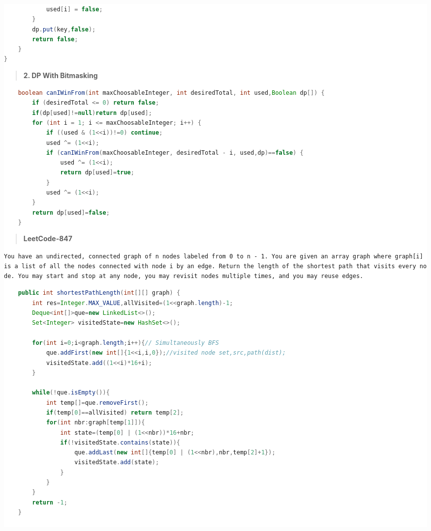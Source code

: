 ```java
            used[i] = false;
        }
        dp.put(key,false);
        return false;
    }
}
```
>**2. DP With Bitmasking**

```java
    boolean canIWinFrom(int maxChoosableInteger, int desiredTotal, int used,Boolean dp[]) {
        if (desiredTotal <= 0) return false;
        if(dp[used]!=null)return dp[used];
        for (int i = 1; i <= maxChoosableInteger; i++) {
            if ((used & (1<<i))!=0) continue;
            used ^= (1<<i);
            if (canIWinFrom(maxChoosableInteger, desiredTotal - i, used,dp)==false) {
                used ^= (1<<i);
                return dp[used]=true;
            }
            used ^= (1<<i);
        }
        return dp[used]=false;
    }
```

> **LeetCode-847**

    You have an undirected, connected graph of n nodes labeled from 0 to n - 1. You are given an array graph where graph[i] is a list of all the nodes connected with node i by an edge. Return the length of the shortest path that visits every node. You may start and stop at any node, you may revisit nodes multiple times, and you may reuse edges.
```java
    public int shortestPathLength(int[][] graph) {
        int res=Integer.MAX_VALUE,allVisited=(1<<graph.length)-1;
        Deque<int[]>que=new LinkedList<>();
        Set<Integer> visitedState=new HashSet<>();
        
        for(int i=0;i<graph.length;i++){// Simultaneously BFS
            que.addFirst(new int[]{1<<i,i,0});//visited node set,src,path(dist);
            visitedState.add((1<<i)*16+i);
        }
        
        while(!que.isEmpty()){
            int temp[]=que.removeFirst();
            if(temp[0]==allVisited) return temp[2];
            for(int nbr:graph[temp[1]]){
                int state=(temp[0] | (1<<nbr))*16+nbr;
                if(!visitedState.contains(state)){
                    que.addLast(new int[]{temp[0] | (1<<nbr),nbr,temp[2]+1});
                    visitedState.add(state);
                }
            }
        }
        return -1;
    }
    
```
